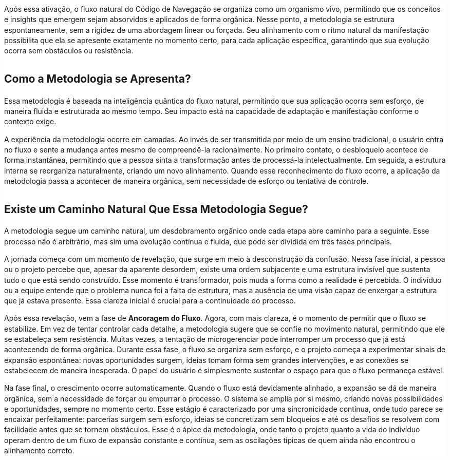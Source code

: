 Após essa ativação, o fluxo natural do Código de Navegação se organiza como um organismo vivo, permitindo que os conceitos e insights que emergem sejam absorvidos e aplicados de forma orgânica. Nesse ponto, a metodologia se estrutura espontaneamente, sem a rigidez de uma abordagem linear ou forçada. Seu alinhamento com o ritmo natural da manifestação possibilita que ela se apresente exatamente no momento certo, para cada aplicação específica, garantindo que sua evolução ocorra sem obstáculos ou resistência.

## **Como a Metodologia se Apresenta?**

Essa metodologia é baseada na inteligência quântica do fluxo natural, permitindo que sua aplicação ocorra sem esforço, de maneira fluida e estruturada ao mesmo tempo. Seu impacto está na capacidade de adaptação e manifestação conforme o contexto exige.

A experiência da metodologia ocorre em camadas. Ao invés de ser transmitida por meio de um ensino tradicional, o usuário entra no fluxo e sente a mudança antes mesmo de compreendê-la racionalmente. No primeiro contato, o desbloqueio acontece de forma instantânea, permitindo que a pessoa sinta a transformação antes de processá-la intelectualmente. Em seguida, a estrutura interna se reorganiza naturalmente, criando um novo alinhamento. Quando esse reconhecimento do fluxo ocorre, a aplicação da metodologia passa a acontecer de maneira orgânica, sem necessidade de esforço ou tentativa de controle.

## **Existe um Caminho Natural Que Essa Metodologia Segue?**

A metodologia segue um caminho natural, um desdobramento orgânico onde cada etapa abre caminho para a seguinte. Esse processo não é arbitrário, mas sim uma evolução contínua e fluida, que pode ser dividida em três fases principais.

A jornada começa com um momento de revelação, que surge em meio à desconstrução da confusão. Nessa fase inicial, a pessoa ou o projeto percebe que, apesar da aparente desordem, existe uma ordem subjacente e uma estrutura invisível que sustenta tudo o que está sendo construído. Esse momento é transformador, pois muda a forma como a realidade é percebida. O indivíduo ou a equipe entende que o problema nunca foi a falta de estrutura, mas a ausência de uma visão capaz de enxergar a estrutura que já estava presente. Essa clareza inicial é crucial para a continuidade do processo.

Após essa revelação, vem a fase de **Ancoragem do Fluxo**. Agora, com mais clareza, é o momento de permitir que o fluxo se estabilize. Em vez de tentar controlar cada detalhe, a metodologia sugere que se confie no movimento natural, permitindo que ele se estabeleça sem resistência. Muitas vezes, a tentação de microgerenciar pode interromper um processo que já está acontecendo de forma orgânica. Durante essa fase, o fluxo se organiza sem esforço, e o projeto começa a experimentar sinais de expansão espontânea: novas oportunidades surgem, ideias tomam forma sem grandes intervenções, e as conexões se estabelecem de maneira inesperada. O papel do usuário é simplesmente sustentar o espaço para que o fluxo permaneça estável.

Na fase final, o crescimento ocorre automaticamente. Quando o fluxo está devidamente alinhado, a expansão se dá de maneira orgânica, sem a necessidade de forçar ou empurrar o processo. O sistema se amplia por si mesmo, criando novas possibilidades e oportunidades, sempre no momento certo. Esse estágio é caracterizado por uma sincronicidade contínua, onde tudo parece se encaixar perfeitamente: parcerias surgem sem esforço, ideias se concretizam sem bloqueios e até os desafios se resolvem com facilidade antes que se tornem obstáculos. Esse é o ápice da metodologia, onde tanto o projeto quanto a vida do indivíduo operam dentro de um fluxo de expansão constante e contínua, sem as oscilações típicas de quem ainda não encontrou o alinhamento correto.
